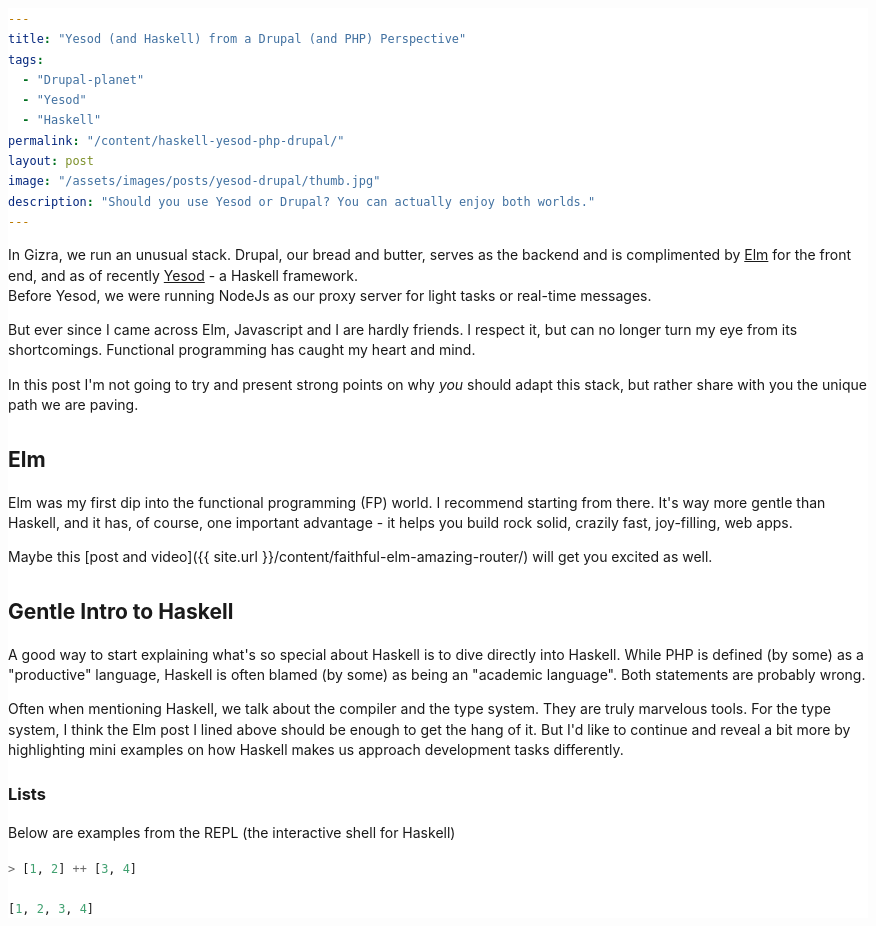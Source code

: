 ```yaml
---
title: "Yesod (and Haskell) from a Drupal (and PHP) Perspective"
tags:
  - "Drupal-planet"
  - "Yesod"
  - "Haskell"
permalink: "/content/haskell-yesod-php-drupal/"
layout: post
image: "/assets/images/posts/yesod-drupal/thumb.jpg"
description: "Should you use Yesod or Drupal? You can actually enjoy both worlds."
---
```




In Gizra, we run an unusual stack. Drupal, our bread and butter, serves as the backend and is complimented by [Elm](http://elm-lang.org/) for the front end, and as of recently [Yesod](http://www.yesodweb.com/) - a Haskell framework.  
Before Yesod, we were running NodeJs as our proxy server for light tasks or real-time messages.

But ever since I came across Elm, Javascript and I are hardly friends. I respect it, but can no longer turn my eye from its shortcomings. Functional programming has caught my heart and mind.

In this post I'm not going to try and present strong points on why _you_ should adapt this stack, but rather share with you the unique path we are paving.

## Elm

Elm was my first dip into the functional programming (FP) world. I recommend starting from there. It's way more gentle than Haskell, and it has, of course, one important advantage - it helps you build rock solid, crazily fast, joy-filling, web apps.

Maybe this [post and video]({{ site.url }}/content/faithful-elm-amazing-router/) will get you excited as well.

## Gentle Intro to Haskell

A good way to start explaining what's so special about Haskell is to dive directly into Haskell. While PHP is defined (by some) as a "productive" language, Haskell is often blamed (by some) as being an "academic language". Both statements are probably wrong.

Often when mentioning Haskell, we talk about the compiler and the type system. They are truly marvelous tools. For the type system, I think the Elm post I lined above should be enough to get the hang of it. But I'd like to continue and reveal a bit more by highlighting mini examples on how Haskell makes us approach development tasks differently.

### Lists

Below are examples from the REPL (the interactive shell for Haskell)

```haskell
> [1, 2] ++ [3, 4]

[1, 2, 3, 4]
```
